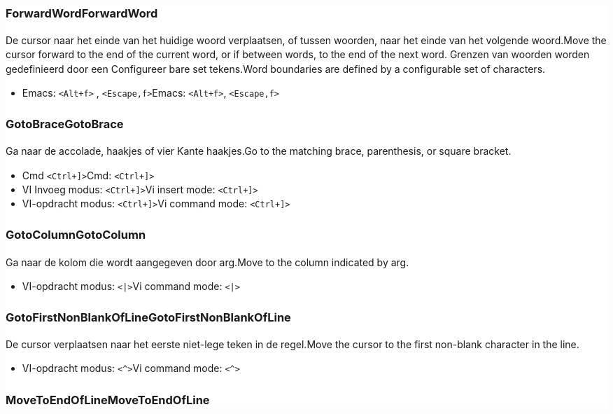 ### <a name="forwardword"></a><span data-ttu-id="9bb32-467">ForwardWord</span><span class="sxs-lookup"><span data-stu-id="9bb32-467">ForwardWord</span></span>

<span data-ttu-id="9bb32-468">De cursor naar het einde van het huidige woord verplaatsen, of tussen woorden, naar het einde van het volgende woord.</span><span class="sxs-lookup"><span data-stu-id="9bb32-468">Move the cursor forward to the end of the current word, or if between words, to the end of the next word.</span></span> <span data-ttu-id="9bb32-469">Grenzen van woorden worden gedefinieerd door een Configureer bare set tekens.</span><span class="sxs-lookup"><span data-stu-id="9bb32-469">Word boundaries are defined by a configurable set of characters.</span></span>

- <span data-ttu-id="9bb32-470">Emacs: `<Alt+f>` , `<Escape,f>`</span><span class="sxs-lookup"><span data-stu-id="9bb32-470">Emacs: `<Alt+f>`, `<Escape,f>`</span></span>

### <a name="gotobrace"></a><span data-ttu-id="9bb32-471">GotoBrace</span><span class="sxs-lookup"><span data-stu-id="9bb32-471">GotoBrace</span></span>

<span data-ttu-id="9bb32-472">Ga naar de accolade, haakjes of vier Kante haakjes.</span><span class="sxs-lookup"><span data-stu-id="9bb32-472">Go to the matching brace, parenthesis, or square bracket.</span></span>

- <span data-ttu-id="9bb32-473">Cmd `<Ctrl+]>`</span><span class="sxs-lookup"><span data-stu-id="9bb32-473">Cmd: `<Ctrl+]>`</span></span>
- <span data-ttu-id="9bb32-474">VI Invoeg modus: `<Ctrl+]>`</span><span class="sxs-lookup"><span data-stu-id="9bb32-474">Vi insert mode: `<Ctrl+]>`</span></span>
- <span data-ttu-id="9bb32-475">VI-opdracht modus: `<Ctrl+]>`</span><span class="sxs-lookup"><span data-stu-id="9bb32-475">Vi command mode: `<Ctrl+]>`</span></span>

### <a name="gotocolumn"></a><span data-ttu-id="9bb32-476">GotoColumn</span><span class="sxs-lookup"><span data-stu-id="9bb32-476">GotoColumn</span></span>

<span data-ttu-id="9bb32-477">Ga naar de kolom die wordt aangegeven door arg.</span><span class="sxs-lookup"><span data-stu-id="9bb32-477">Move to the column indicated by arg.</span></span>

- <span data-ttu-id="9bb32-478">VI-opdracht modus: `<|>`</span><span class="sxs-lookup"><span data-stu-id="9bb32-478">Vi command mode: `<|>`</span></span>

### <a name="gotofirstnonblankofline"></a><span data-ttu-id="9bb32-479">GotoFirstNonBlankOfLine</span><span class="sxs-lookup"><span data-stu-id="9bb32-479">GotoFirstNonBlankOfLine</span></span>

<span data-ttu-id="9bb32-480">De cursor verplaatsen naar het eerste niet-lege teken in de regel.</span><span class="sxs-lookup"><span data-stu-id="9bb32-480">Move the cursor to the first non-blank character in the line.</span></span>

- <span data-ttu-id="9bb32-481">VI-opdracht modus: `<^>`</span><span class="sxs-lookup"><span data-stu-id="9bb32-481">Vi command mode: `<^>`</span></span>

### <a name="movetoendofline"></a><span data-ttu-id="9bb32-482">MoveToEndOfLine</span><span class="sxs-lookup"><span data-stu-id="9bb32-482">MoveToEndOfLine</span></span>
